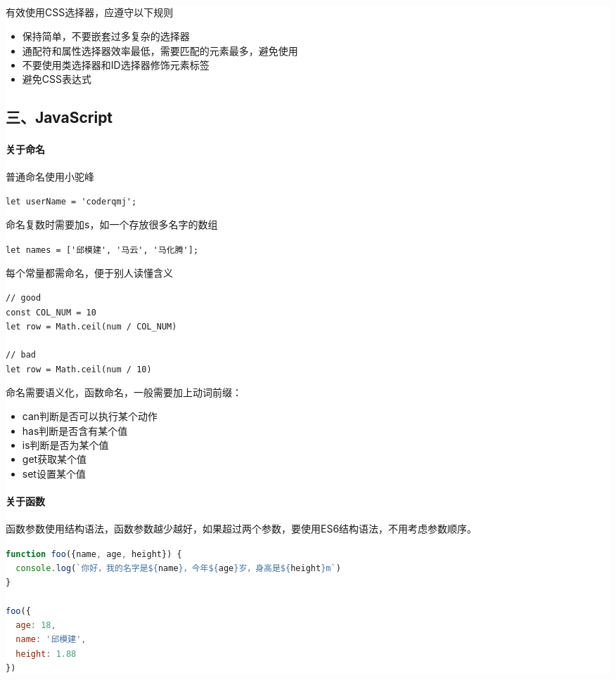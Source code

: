 有效使用CSS选择器，应遵守以下规则

- 保持简单，不要嵌套过多复杂的选择器
- 通配符和属性选择器效率最低，需要匹配的元素最多，避免使用
- 不要使用类选择器和ID选择器修饰元素标签
- 避免CSS表达式

## 三、JavaScript

#### **关于命名**

普通命名使用小驼峰

```
let userName = 'coderqmj';
```

命名复数时需要加s，如一个存放很多名字的数组

```
let names = ['邱模建', '马云', '马化腾'];
```

每个常量都需命名，便于别人读懂含义

```
// good
const COL_NUM = 10
let row = Math.ceil(num / COL_NUM)

// bad
let row = Math.ceil(num / 10)
```

命名需要语义化，函数命名，一般需要加上动词前缀：

- can判断是否可以执行某个动作
- has判断是否含有某个值
- is判断是否为某个值
- get获取某个值
- set设置某个值

#### **关于函数**

函数参数使用结构语法，函数参数越少越好，如果超过两个参数，要使用ES6结构语法，不用考虑参数顺序。

```js
function foo({name, age, height}) {
  console.log(`你好，我的名字是${name}，今年${age}岁，身高是${height}m`)
}

foo({
  age: 18,
  name: '邱模建',
  height: 1.88
})
```
